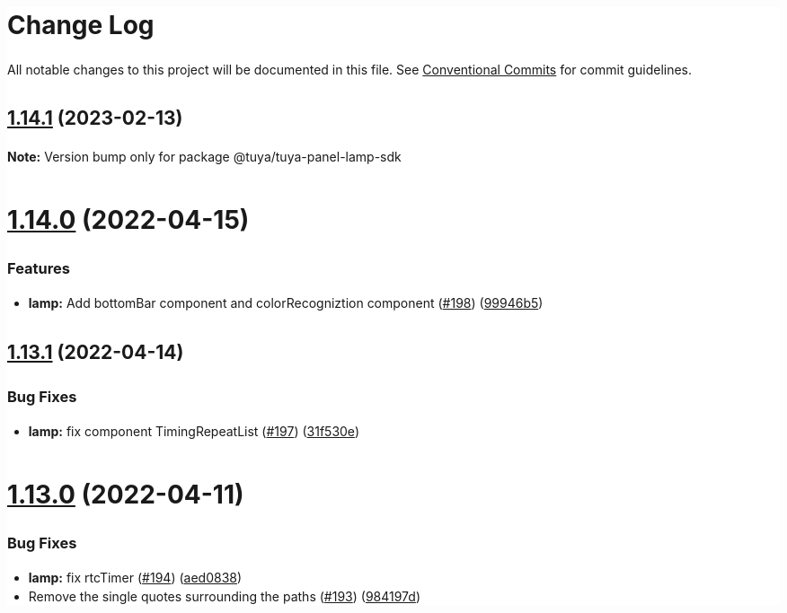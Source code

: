 # Change Log

All notable changes to this project will be documented in this file.
See [Conventional Commits](https://conventionalcommits.org) for commit guidelines.

## [1.14.1](https://github.com/tuya/tuya-panel-sdk/compare/@tuya/tuya-panel-lamp-sdk@1.14.0...@tuya/tuya-panel-lamp-sdk@1.14.1) (2023-02-13)

**Note:** Version bump only for package @tuya/tuya-panel-lamp-sdk





# [1.14.0](https://github.com/tuya/tuya-panel-sdk/compare/@tuya/tuya-panel-lamp-sdk@1.13.1...@tuya/tuya-panel-lamp-sdk@1.14.0) (2022-04-15)


### Features

* **lamp:** Add bottomBar component and colorRecogniztion component ([#198](https://github.com/tuya/tuya-panel-sdk/issues/198)) ([99946b5](https://github.com/tuya/tuya-panel-sdk/commit/99946b58d70ca9341dd4d178a0caa33fe6c84467))





## [1.13.1](https://github.com/tuya/tuya-panel-sdk/compare/@tuya/tuya-panel-lamp-sdk@1.13.0...@tuya/tuya-panel-lamp-sdk@1.13.1) (2022-04-14)


### Bug Fixes

* **lamp:** fix component TimingRepeatList ([#197](https://github.com/tuya/tuya-panel-sdk/issues/197)) ([31f530e](https://github.com/tuya/tuya-panel-sdk/commit/31f530ec137fb3f6f6d6683888b84d5700b3d1f9))





# [1.13.0](https://github.com/tuya/tuya-panel-sdk/compare/@tuya/tuya-panel-lamp-sdk@1.12.0...@tuya/tuya-panel-lamp-sdk@1.13.0) (2022-04-11)


### Bug Fixes

* **lamp:** fix rtcTimer ([#194](https://github.com/tuya/tuya-panel-sdk/issues/194)) ([aed0838](https://github.com/tuya/tuya-panel-sdk/commit/aed0838d0e30ec908494694a568968144510e1c4))
* Remove the single quotes surrounding the paths ([#193](https://github.com/tuya/tuya-panel-sdk/issues/193)) ([984197d](https://github.com/tuya/tuya-panel-sdk/commit/984197d1d6bdf09a3ffddd12c8c1c95d1a601f5d))
